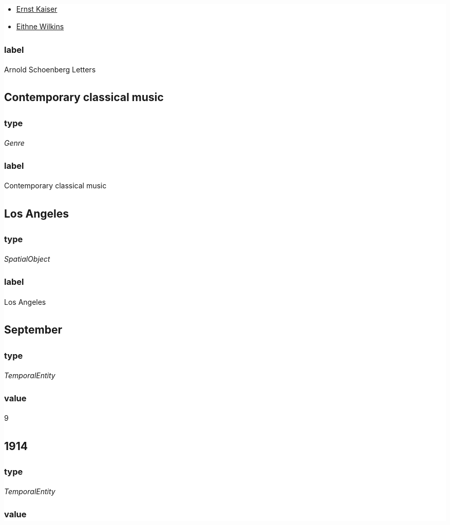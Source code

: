 - [Ernst Kaiser](#Ernst-Kaiser)

 - [Eithne Wilkins](#Eithne-Wilkins)

### label


Arnold Schoenberg Letters

## Contemporary classical music

### type


*Genre*

### label


Contemporary classical music

## Los Angeles

### type


*SpatialObject*

### label


Los Angeles

## September

### type


*TemporalEntity*

### value


9

## 1914

### type


*TemporalEntity*

### value
